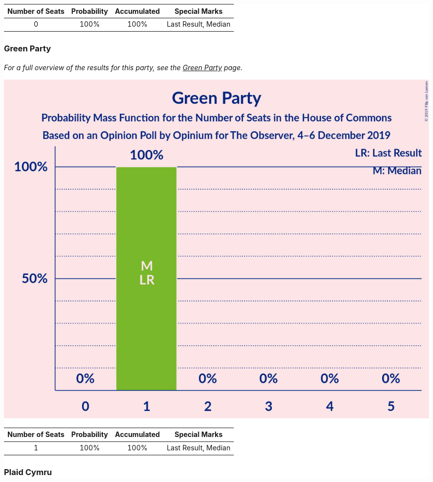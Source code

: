 | Number of Seats | Probability | Accumulated | Special Marks |
|:---------------:|:-----------:|:-----------:|:-------------:|
| 0 | 100% | 100% | Last Result, Median |

### Green Party

*For a full overview of the results for this party, see the [Green Party](party-greenparty.html) page.*

![Graph with seats probability mass function not yet produced](2019-12-06-Opinium-seats-pmf-greenparty.png "Seats Probability Mass Function")

| Number of Seats | Probability | Accumulated | Special Marks |
|:---------------:|:-----------:|:-----------:|:-------------:|
| 1 | 100% | 100% | Last Result, Median |

### Plaid Cymru
